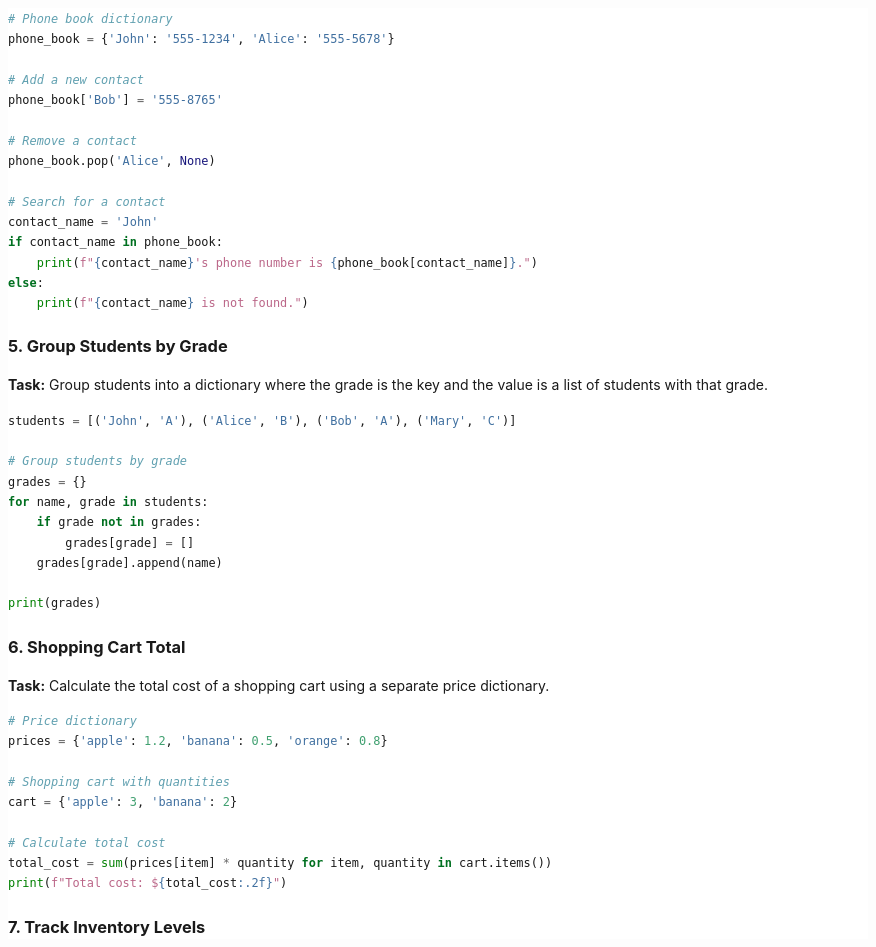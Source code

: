 ```python
# Phone book dictionary
phone_book = {'John': '555-1234', 'Alice': '555-5678'}

# Add a new contact
phone_book['Bob'] = '555-8765'

# Remove a contact
phone_book.pop('Alice', None)

# Search for a contact
contact_name = 'John'
if contact_name in phone_book:
    print(f"{contact_name}'s phone number is {phone_book[contact_name]}.")
else:
    print(f"{contact_name} is not found.")
```

### 5. **Group Students by Grade**

**Task:** Group students into a dictionary where the grade is the key and the value is a list of students with that grade.

```python
students = [('John', 'A'), ('Alice', 'B'), ('Bob', 'A'), ('Mary', 'C')]

# Group students by grade
grades = {}
for name, grade in students:
    if grade not in grades:
        grades[grade] = []
    grades[grade].append(name)

print(grades)
```

### 6. **Shopping Cart Total**

**Task:** Calculate the total cost of a shopping cart using a separate price dictionary.

```python
# Price dictionary
prices = {'apple': 1.2, 'banana': 0.5, 'orange': 0.8}

# Shopping cart with quantities
cart = {'apple': 3, 'banana': 2}

# Calculate total cost
total_cost = sum(prices[item] * quantity for item, quantity in cart.items())
print(f"Total cost: ${total_cost:.2f}")
```

### 7. **Track Inventory Levels**
